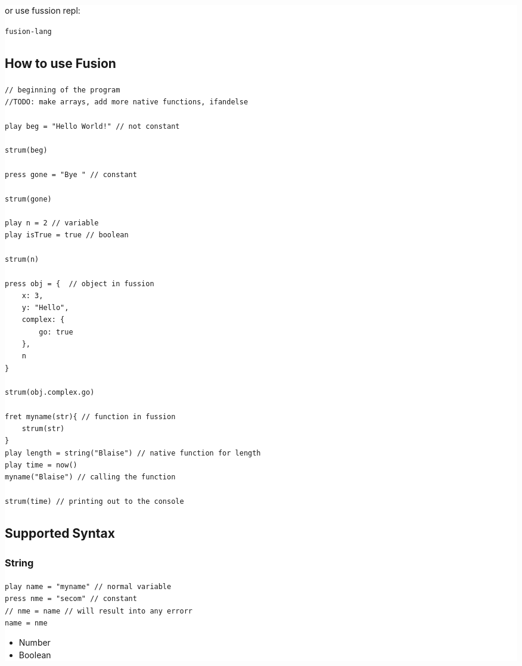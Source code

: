or use fussion repl:

```bash
fusion-lang 
```

## How to use Fusion

```fu
// beginning of the program
//TODO: make arrays, add more native functions, ifandelse

play beg = "Hello World!" // not constant

strum(beg)

press gone = "Bye " // constant

strum(gone)

play n = 2 // variable
play isTrue = true // boolean

strum(n)

press obj = {  // object in fussion
    x: 3,
    y: "Hello",
    complex: {
        go: true
    },
    n
}

strum(obj.complex.go)

fret myname(str){ // function in fussion
    strum(str)
}
play length = string("Blaise") // native function for length
play time = now()
myname("Blaise") // calling the function

strum(time) // printing out to the console 
```

## Supported Syntax

### String
```
play name = "myname" // normal variable
press nme = "secom" // constant
// nme = name // will result into any errorr
name = nme
```
- Number
- Boolean
